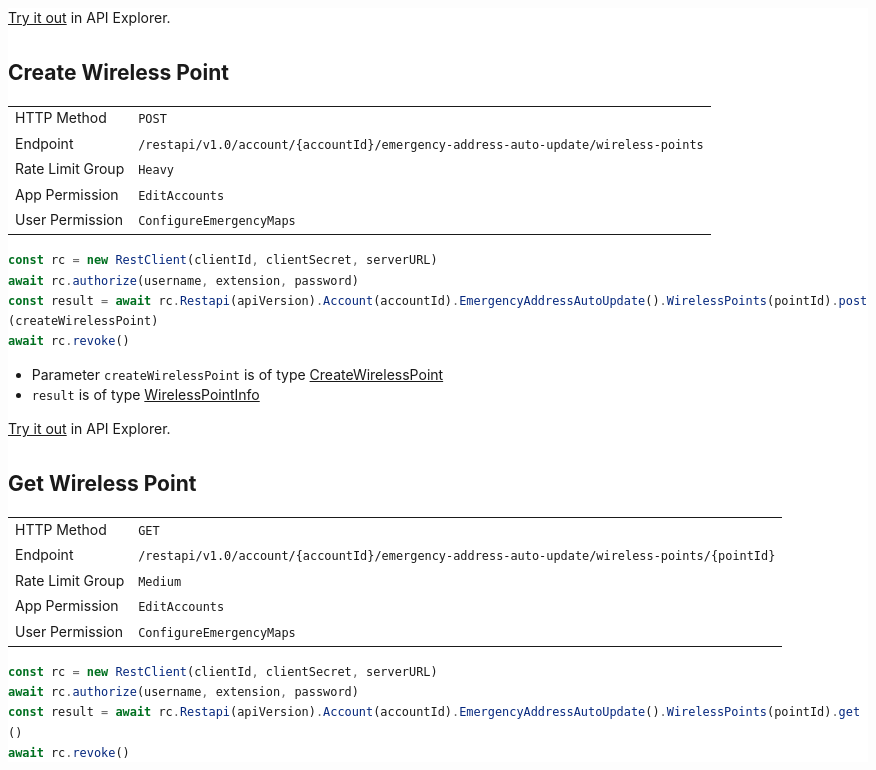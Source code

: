 [Try it out](https://developer.ringcentral.com/api-reference#Automatic-Location-Updates-listWirelessPoints) in API Explorer.


## Create Wireless Point

<table><tr><td>HTTP Method</td><td><code>POST</code></td></tr><tr><td>Endpoint</td><td><code>/restapi/v1.0/account/{accountId}/emergency-address-auto-update/wireless-points</code></td></tr><tr><td>Rate Limit Group</td><td><code>Heavy</code></td></tr><tr><td>App Permission</td><td><code>EditAccounts</code></td></tr><tr><td>User Permission</td><td><code>ConfigureEmergencyMaps</code></td></tr></table>

```ts
const rc = new RestClient(clientId, clientSecret, serverURL)
await rc.authorize(username, extension, password)
const result = await rc.Restapi(apiVersion).Account(accountId).EmergencyAddressAutoUpdate().WirelessPoints(pointId).post(createWirelessPoint)
await rc.revoke()
```
- Parameter `createWirelessPoint` is of type [CreateWirelessPoint](./src/definitions/CreateWirelessPoint.ts)
- `result` is of type [WirelessPointInfo](./src/definitions/WirelessPointInfo.ts)

[Try it out](https://developer.ringcentral.com/api-reference#Automatic-Location-Updates-createWirelessPoint) in API Explorer.


## Get Wireless Point

<table><tr><td>HTTP Method</td><td><code>GET</code></td></tr><tr><td>Endpoint</td><td><code>/restapi/v1.0/account/{accountId}/emergency-address-auto-update/wireless-points/{pointId}</code></td></tr><tr><td>Rate Limit Group</td><td><code>Medium</code></td></tr><tr><td>App Permission</td><td><code>EditAccounts</code></td></tr><tr><td>User Permission</td><td><code>ConfigureEmergencyMaps</code></td></tr></table>

```ts
const rc = new RestClient(clientId, clientSecret, serverURL)
await rc.authorize(username, extension, password)
const result = await rc.Restapi(apiVersion).Account(accountId).EmergencyAddressAutoUpdate().WirelessPoints(pointId).get()
await rc.revoke()
```

